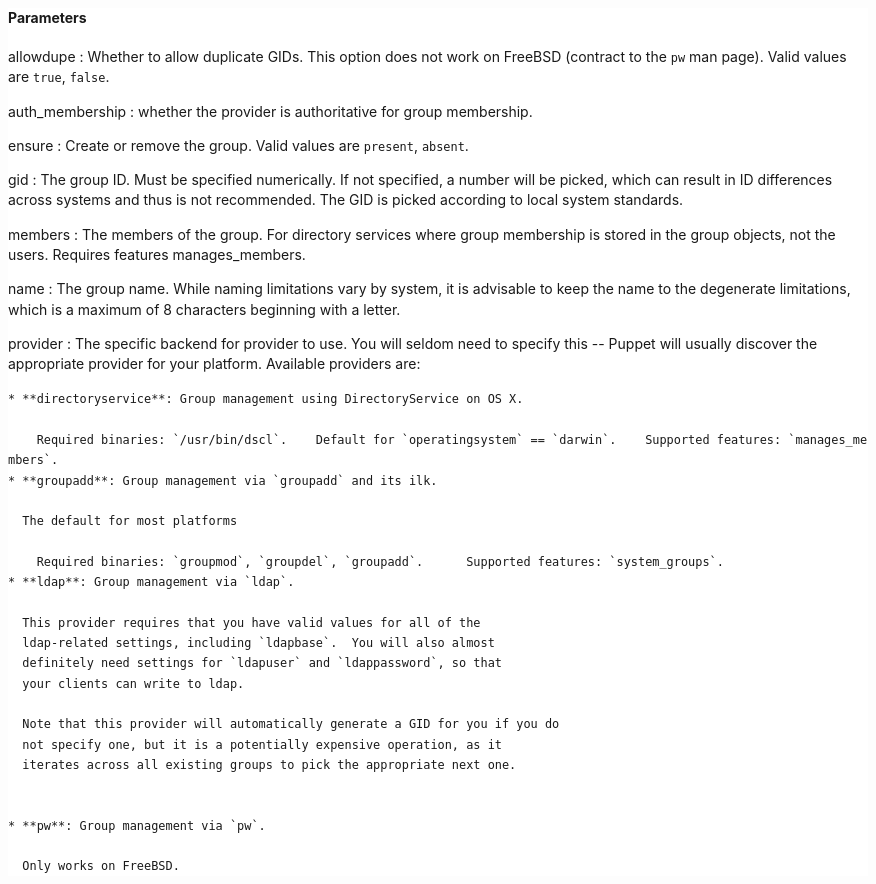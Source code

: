 #### Parameters


allowdupe
: Whether to allow duplicate GIDs.  This option does not work on
    FreeBSD (contract to the `pw` man page).  Valid values are `true`, `false`.

auth_membership
: whether the provider is authoritative for group membership.

ensure
: Create or remove the group.  Valid values are `present`, `absent`.

gid
: The group ID.  Must be specified numerically.  If not
    specified, a number will be picked, which can result in ID
    differences across systems and thus is not recommended.  The
    GID is picked according to local system standards.

members
: The members of the group. For directory services where group
    membership is stored in the group objects, not the users.  Requires features manages_members.

name
: The group name.  While naming limitations vary by
    system, it is advisable to keep the name to the degenerate
    limitations, which is a maximum of 8 characters beginning with
    a letter.

provider
: The specific backend for provider to use. You will
    seldom need to specify this -- Puppet will usually discover the
    appropriate provider for your platform.  Available providers are:

    * **directoryservice**: Group management using DirectoryService on OS X.

        Required binaries: `/usr/bin/dscl`.    Default for `operatingsystem` == `darwin`.    Supported features: `manages_members`.
    * **groupadd**: Group management via `groupadd` and its ilk.

      The default for most platforms

        Required binaries: `groupmod`, `groupdel`, `groupadd`.      Supported features: `system_groups`.
    * **ldap**: Group management via `ldap`.

      This provider requires that you have valid values for all of the
      ldap-related settings, including `ldapbase`.  You will also almost
      definitely need settings for `ldapuser` and `ldappassword`, so that
      your clients can write to ldap.

      Note that this provider will automatically generate a GID for you if you do
      not specify one, but it is a potentially expensive operation, as it
      iterates across all existing groups to pick the appropriate next one.

      
    * **pw**: Group management via `pw`.

      Only works on FreeBSD.

